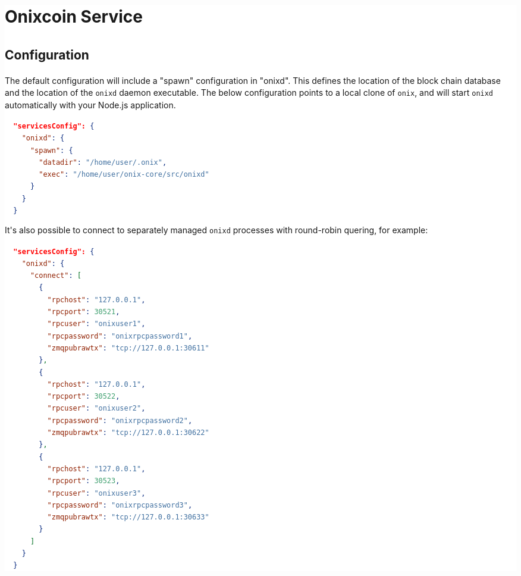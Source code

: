 # Onixcoin Service

## Configuration

The default configuration will include a "spawn" configuration in "onixd". This defines the location of the block chain database and the location of the `onixd` daemon executable. The below configuration points to a local clone of `onix`, and will start `onixd` automatically with your Node.js application.

```json
  "servicesConfig": {
    "onixd": {
      "spawn": {
        "datadir": "/home/user/.onix",
        "exec": "/home/user/onix-core/src/onixd"
      }
    }
  }
```

It's also possible to connect to separately managed `onixd` processes with round-robin quering, for example:

```json
  "servicesConfig": {
    "onixd": {
      "connect": [
        {
          "rpchost": "127.0.0.1",
          "rpcport": 30521,
          "rpcuser": "onixuser1",
          "rpcpassword": "onixrpcpassword1",
          "zmqpubrawtx": "tcp://127.0.0.1:30611"
        },
        {
          "rpchost": "127.0.0.1",
          "rpcport": 30522,
          "rpcuser": "onixuser2",
          "rpcpassword": "onixrpcpassword2",
          "zmqpubrawtx": "tcp://127.0.0.1:30622"
        },
        {
          "rpchost": "127.0.0.1",
          "rpcport": 30523,
          "rpcuser": "onixuser3",
          "rpcpassword": "onixrpcpassword3",
          "zmqpubrawtx": "tcp://127.0.0.1:30633"
        }
      ]
    }
  }
```
